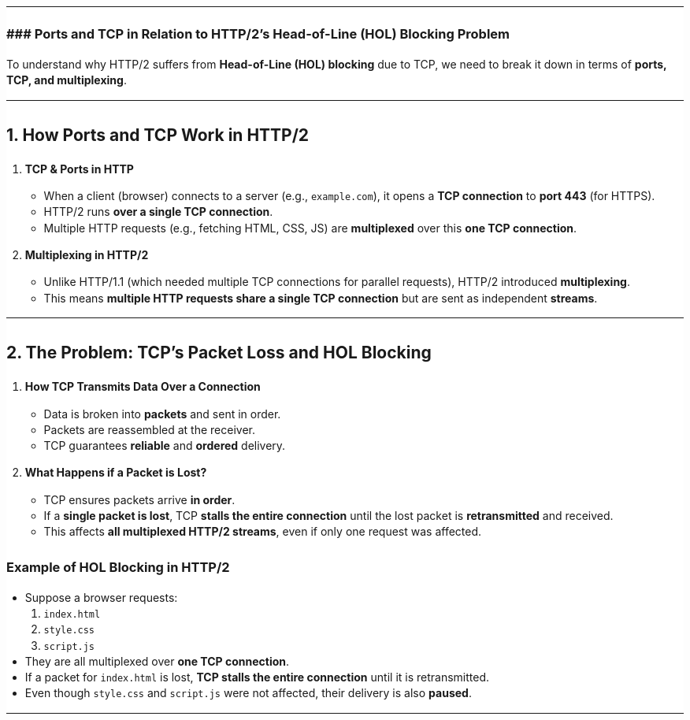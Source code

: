 
---- 
### ### **Ports and TCP in Relation to HTTP/2’s Head-of-Line (HOL) Blocking Problem**

To understand why HTTP/2 suffers from **Head-of-Line (HOL) blocking** due to TCP, we need to break it down in terms of **ports, TCP, and multiplexing**.

---

## **1. How Ports and TCP Work in HTTP/2**

1. **TCP & Ports in HTTP**
    
    - When a client (browser) connects to a server (e.g., `example.com`), it opens a **TCP connection** to **port 443** (for HTTPS).
    - HTTP/2 runs **over a single TCP connection**.
    - Multiple HTTP requests (e.g., fetching HTML, CSS, JS) are **multiplexed** over this **one TCP connection**.
2. **Multiplexing in HTTP/2**
    
    - Unlike HTTP/1.1 (which needed multiple TCP connections for parallel requests), HTTP/2 introduced **multiplexing**.
    - This means **multiple HTTP requests share a single TCP connection** but are sent as independent **streams**.

---

## **2. The Problem: TCP’s Packet Loss and HOL Blocking**

1. **How TCP Transmits Data Over a Connection**
    
    - Data is broken into **packets** and sent in order.
    - Packets are reassembled at the receiver.
    - TCP guarantees **reliable** and **ordered** delivery.
2. **What Happens if a Packet is Lost?**
    
    - TCP ensures packets arrive **in order**.
    - If a **single packet is lost**, TCP **stalls the entire connection** until the lost packet is **retransmitted** and received.
    - This affects **all multiplexed HTTP/2 streams**, even if only one request was affected.

### **Example of HOL Blocking in HTTP/2**

- Suppose a browser requests:
    1. `index.html`
    2. `style.css`
    3. `script.js`
- They are all multiplexed over **one TCP connection**.
- If a packet for `index.html` is lost, **TCP stalls the entire connection** until it is retransmitted.
- Even though `style.css` and `script.js` were not affected, their delivery is also **paused**.

---
